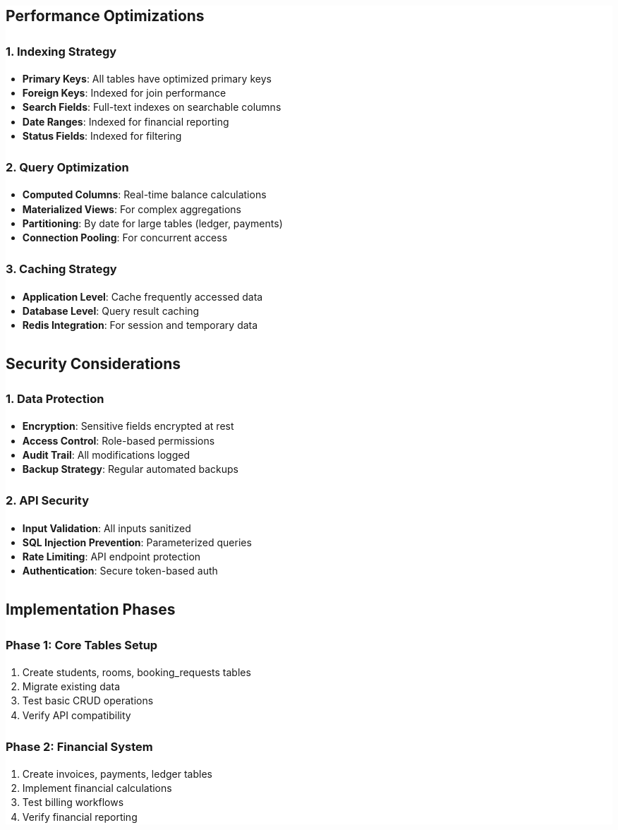 ## Performance Optimizations

### 1. Indexing Strategy
- **Primary Keys**: All tables have optimized primary keys
- **Foreign Keys**: Indexed for join performance
- **Search Fields**: Full-text indexes on searchable columns
- **Date Ranges**: Indexed for financial reporting
- **Status Fields**: Indexed for filtering

### 2. Query Optimization
- **Computed Columns**: Real-time balance calculations
- **Materialized Views**: For complex aggregations
- **Partitioning**: By date for large tables (ledger, payments)
- **Connection Pooling**: For concurrent access

### 3. Caching Strategy
- **Application Level**: Cache frequently accessed data
- **Database Level**: Query result caching
- **Redis Integration**: For session and temporary data

## Security Considerations

### 1. Data Protection
- **Encryption**: Sensitive fields encrypted at rest
- **Access Control**: Role-based permissions
- **Audit Trail**: All modifications logged
- **Backup Strategy**: Regular automated backups

### 2. API Security
- **Input Validation**: All inputs sanitized
- **SQL Injection Prevention**: Parameterized queries
- **Rate Limiting**: API endpoint protection
- **Authentication**: Secure token-based auth

## Implementation Phases

### Phase 1: Core Tables Setup
1. Create students, rooms, booking_requests tables
2. Migrate existing data
3. Test basic CRUD operations
4. Verify API compatibility

### Phase 2: Financial System
1. Create invoices, payments, ledger tables
2. Implement financial calculations
3. Test billing workflows
4. Verify financial reporting
